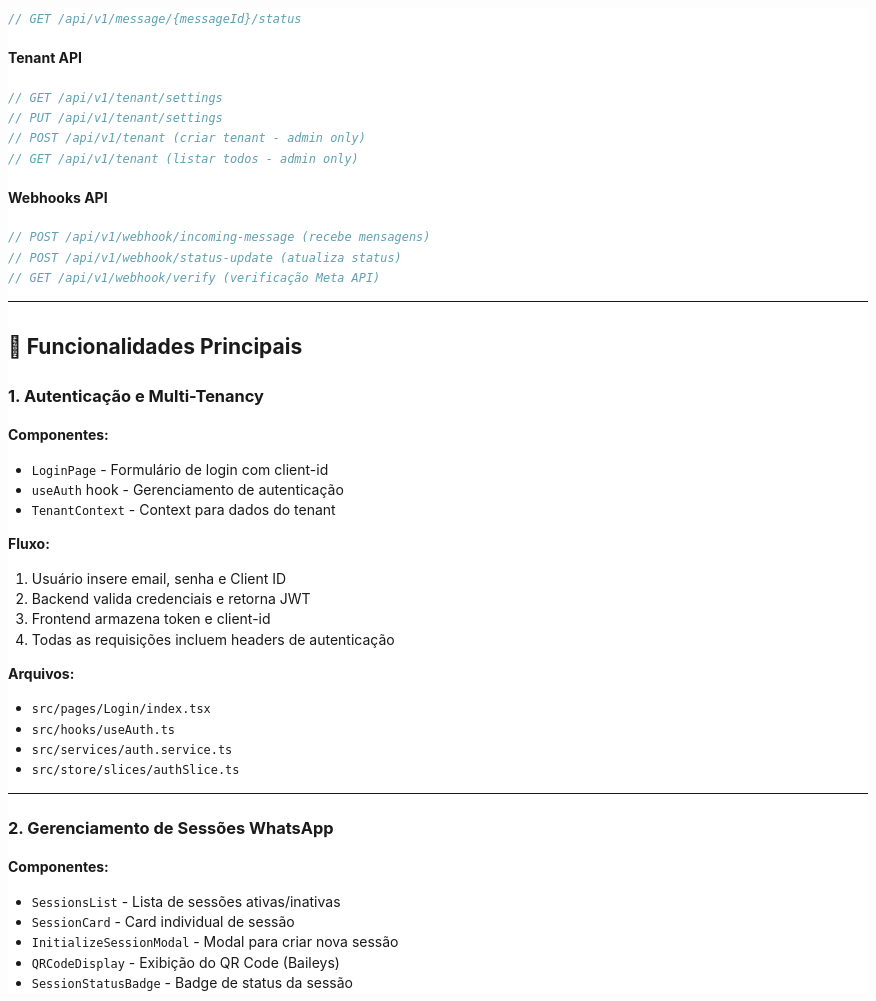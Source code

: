 ```typescript
// GET /api/v1/message/{messageId}/status
```

#### **Tenant API**

```typescript
// GET /api/v1/tenant/settings
// PUT /api/v1/tenant/settings
// POST /api/v1/tenant (criar tenant - admin only)
// GET /api/v1/tenant (listar todos - admin only)
```

#### **Webhooks API**

```typescript
// POST /api/v1/webhook/incoming-message (recebe mensagens)
// POST /api/v1/webhook/status-update (atualiza status)
// GET /api/v1/webhook/verify (verificação Meta API)
```

---

## 📱 Funcionalidades Principais

### 1. Autenticação e Multi-Tenancy

**Componentes:**

- `LoginPage` - Formulário de login com client-id
- `useAuth` hook - Gerenciamento de autenticação
- `TenantContext` - Context para dados do tenant

**Fluxo:**

1. Usuário insere email, senha e Client ID
2. Backend valida credenciais e retorna JWT
3. Frontend armazena token e client-id
4. Todas as requisições incluem headers de autenticação

**Arquivos:**

- `src/pages/Login/index.tsx`
- `src/hooks/useAuth.ts`
- `src/services/auth.service.ts`
- `src/store/slices/authSlice.ts`

---

### 2. Gerenciamento de Sessões WhatsApp

**Componentes:**

- `SessionsList` - Lista de sessões ativas/inativas
- `SessionCard` - Card individual de sessão
- `InitializeSessionModal` - Modal para criar nova sessão
- `QRCodeDisplay` - Exibição do QR Code (Baileys)
- `SessionStatusBadge` - Badge de status da sessão
